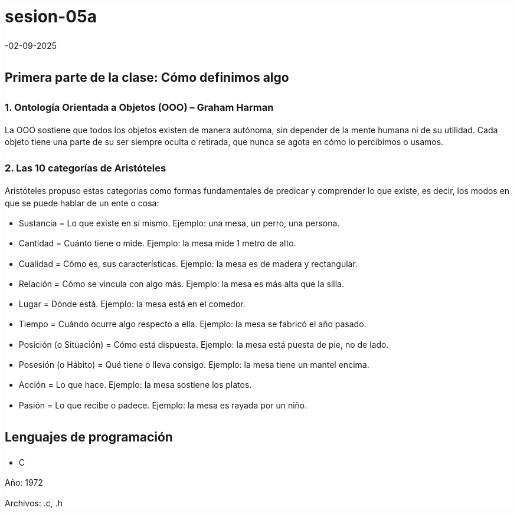 # sesion-05a

-02-09-2025

## Primera parte de la clase: Cómo definimos algo

### 1. Ontología Orientada a Objetos (OOO) – Graham Harman

La OOO sostiene que todos los objetos existen de manera autónoma, sin depender de la mente humana ni de su utilidad. Cada objeto tiene una parte de su ser siempre oculta o retirada, que nunca se agota en cómo lo percibimos o usamos.

### 2. Las 10 categorías de Aristóteles

Aristóteles propuso estas categorías como formas fundamentales de predicar y comprender lo que existe, es decir, los modos en que se puede hablar de un ente o cosa:

- Sustancia = Lo que existe en sí mismo.
 Ejemplo: una mesa, un perro, una persona.

- Cantidad = Cuánto tiene o mide.
 Ejemplo: la mesa mide 1 metro de alto.

- Cualidad = Cómo es, sus características.
 Ejemplo: la mesa es de madera y rectangular.

- Relación = Cómo se vincula con algo más.
  Ejemplo: la mesa es más alta que la silla.

- Lugar = Dónde está.
 Ejemplo: la mesa está en el comedor.

- Tiempo = Cuándo ocurre algo respecto a ella.
 Ejemplo: la mesa se fabricó el año pasado.

- Posición (o Situación) = Cómo está dispuesta.
 Ejemplo: la mesa está puesta de pie, no de lado.

- Posesión (o Hábito) = Qué tiene o lleva consigo.
 Ejemplo: la mesa tiene un mantel encima.

- Acción = Lo que hace.
 Ejemplo: la mesa sostiene los platos.

- Pasión = Lo que recibe o padece.
 Ejemplo: la mesa es rayada por un niño.

## Lenguajes de programación

- C

Año: 1972

Archivos: .c, .h
